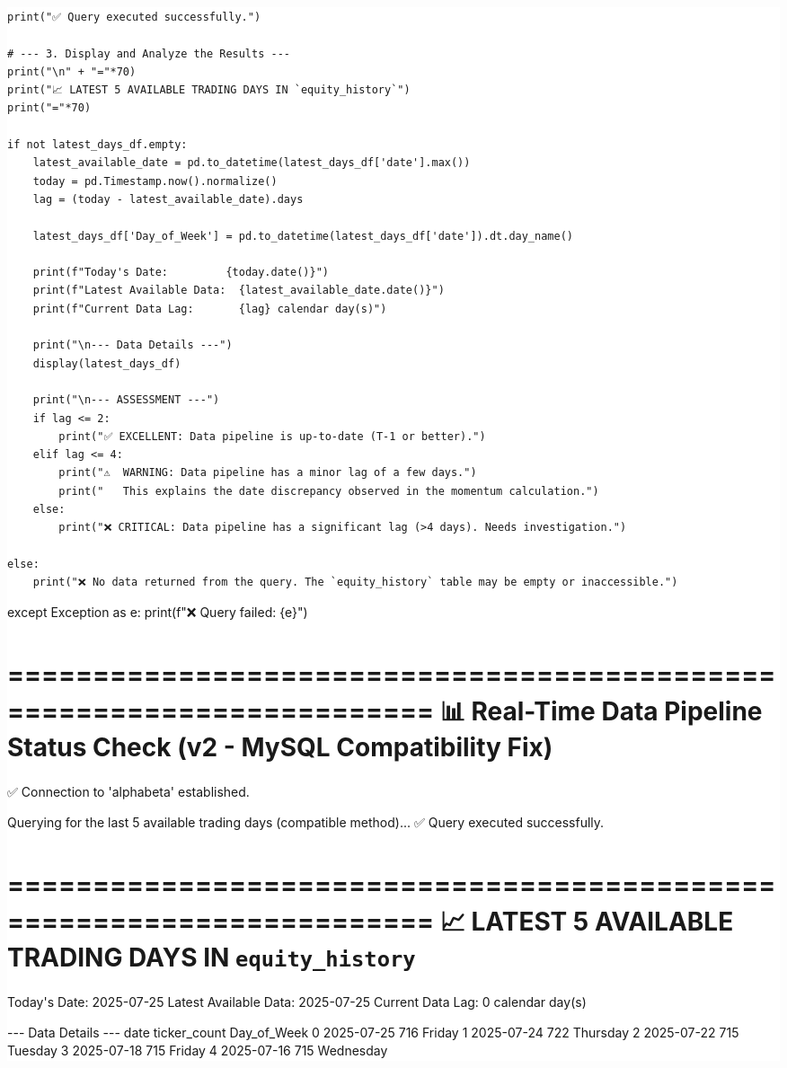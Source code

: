     print("✅ Query executed successfully.")
    
    # --- 3. Display and Analyze the Results ---
    print("\n" + "="*70)
    print("📈 LATEST 5 AVAILABLE TRADING DAYS IN `equity_history`")
    print("="*70)
    
    if not latest_days_df.empty:
        latest_available_date = pd.to_datetime(latest_days_df['date'].max())
        today = pd.Timestamp.now().normalize()
        lag = (today - latest_available_date).days
        
        latest_days_df['Day_of_Week'] = pd.to_datetime(latest_days_df['date']).dt.day_name()
        
        print(f"Today's Date:         {today.date()}")
        print(f"Latest Available Data:  {latest_available_date.date()}")
        print(f"Current Data Lag:       {lag} calendar day(s)")
        
        print("\n--- Data Details ---")
        display(latest_days_df)
        
        print("\n--- ASSESSMENT ---")
        if lag <= 2:
            print("✅ EXCELLENT: Data pipeline is up-to-date (T-1 or better).")
        elif lag <= 4:
            print("⚠️  WARNING: Data pipeline has a minor lag of a few days.")
            print("   This explains the date discrepancy observed in the momentum calculation.")
        else:
            print("❌ CRITICAL: Data pipeline has a significant lag (>4 days). Needs investigation.")
        
    else:
        print("❌ No data returned from the query. The `equity_history` table may be empty or inaccessible.")

except Exception as e:
    print(f"❌ Query failed: {e}")

======================================================================
📊 Real-Time Data Pipeline Status Check (v2 - MySQL Compatibility Fix)
======================================================================
✅ Connection to 'alphabeta' established.

Querying for the last 5 available trading days (compatible method)...
✅ Query executed successfully.

======================================================================
📈 LATEST 5 AVAILABLE TRADING DAYS IN `equity_history`
======================================================================
Today's Date:         2025-07-25
Latest Available Data:  2025-07-25
Current Data Lag:       0 calendar day(s)

--- Data Details ---
date	ticker_count	Day_of_Week
0	2025-07-25	716	Friday
1	2025-07-24	722	Thursday
2	2025-07-22	715	Tuesday
3	2025-07-18	715	Friday
4	2025-07-16	715	Wednesday
